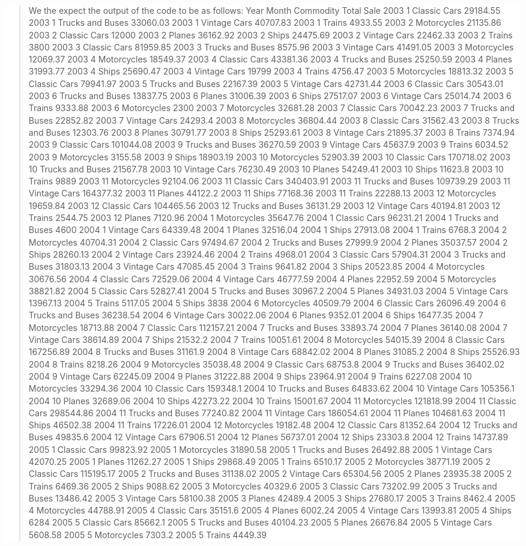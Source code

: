 > We the expect the output of the code to be as follows: Year Month Commodity Total Sale 2003 1 Classic Cars 29184.55 2003 1 Trucks and Buses 33060.03 2003 1 Vintage Cars 40707.83 2003 1 Trains 4933.55 2003 2 Motorcycles 21135.86 2003 2 Classic Cars 12000 2003 2 Planes 36162.92 2003 2 Ships 24475.69 2003 2 Vintage Cars 22462.33 2003 2 Trains 3800 2003 3 Classic Cars 81959.85 2003 3 Trucks and Buses 8575.96 2003 3 Vintage Cars 41491.05 2003 3 Motorcycles 12069.37 2003 4 Motorcycles 18549.37 2003 4 Classic Cars 43381.36 2003 4 Trucks and Buses 25250.59 2003 4 Planes 31993.77 2003 4 Ships 25690.47 2003 4 Vintage Cars 19799 2003 4 Trains 4756.47 2003 5 Motorcycles 18813.32 2003 5 Classic Cars 79941.97 2003 5 Trucks and Buses 22167.39 2003 5 Vintage Cars 42731.44 2003 6 Classic Cars 30543.01 2003 6 Trucks and Buses 13837.75 2003 6 Planes 31006.39 2003 6 Ships 27517.07 2003 6 Vintage Cars 25014.74 2003 6 Trains 9333.88 2003 6 Motorcycles 2300 2003 7 Motorcycles 32681.28 2003 7 Classic Cars 70042.23 2003 7 Trucks and Buses 22852.82 2003 7 Vintage Cars 24293.4 2003 8 Motorcycles 36804.44 2003 8 Classic Cars 31562.43 2003 8 Trucks and Buses 12303.76 2003 8 Planes 30791.77 2003 8 Ships 25293.61 2003 8 Vintage Cars 21895.37 2003 8 Trains 7374.94 2003 9 Classic Cars 101044.08 2003 9 Trucks and Buses 36270.59 2003 9 Vintage Cars 45637.9 2003 9 Trains 6034.52 2003 9 Motorcycles 3155.58 2003 9 Ships 18903.19 2003 10 Motorcycles 52903.39 2003 10 Classic Cars 170718.02 2003 10 Trucks and Buses 21567.78 2003 10 Vintage Cars 76230.49 2003 10 Planes 54249.41 2003 10 Ships 11623.8 2003 10 Trains 9889 2003 11 Motorcycles 92104.06 2003 11 Classic Cars 340403.91 2003 11 Trucks and Buses 109739.29 2003 11 Vintage Cars 164377.32 2003 11 Planes 44122.2 2003 11 Ships 77168.36 2003 11 Trains 22288.13 2003 12 Motorcycles 19659.84 2003 12 Classic Cars 104465.56 2003 12 Trucks and Buses 36131.29 2003 12 Vintage Cars 40194.81 2003 12 Trains 2544.75 2003 12 Planes 7120.96 2004 1 Motorcycles 35647.76 2004 1 Classic Cars 96231.21 2004 1 Trucks and Buses 4600 2004 1 Vintage Cars 64339.48 2004 1 Planes 32516.04 2004 1 Ships 27913.08 2004 1 Trains 6768.3 2004 2 Motorcycles 40704.31 2004 2 Classic Cars 97494.67 2004 2 Trucks and Buses 27999.9 2004 2 Planes 35037.57 2004 2 Ships 28260.13 2004 2 Vintage Cars 23924.46 2004 2 Trains 4968.01 2004 3 Classic Cars 57904.31 2004 3 Trucks and Buses 31803.13 2004 3 Vintage Cars 47085.45 2004 3 Trains 9641.82 2004 3 Ships 20523.85 2004 4 Motorcycles 30676.56 2004 4 Classic Cars 72529.06 2004 4 Vintage Cars 46777.59 2004 4 Planes 22952.59 2004 5 Motorcycles 38821.82 2004 5 Classic Cars 52827.41 2004 5 Trucks and Buses 30967.2 2004 5 Planes 34931.03 2004 5 Vintage Cars 13967.13 2004 5 Trains 5117.05 2004 5 Ships 3838 2004 6 Motorcycles 40509.79 2004 6 Classic Cars 26096.49 2004 6 Trucks and Buses 36238.54 2004 6 Vintage Cars 30022.06 2004 6 Planes 9352.01 2004 6 Ships 16477.35 2004 7 Motorcycles 18713.88 2004 7 Classic Cars 112157.21 2004 7 Trucks and Buses 33893.74 2004 7 Planes 36140.08 2004 7 Vintage Cars 38614.89 2004 7 Ships 21532.2 2004 7 Trains 10051.61 2004 8 Motorcycles 54015.39 2004 8 Classic Cars 167256.89 2004 8 Trucks and Buses 31161.9 2004 8 Vintage Cars 68842.02 2004 8 Planes 31085.2 2004 8 Ships 25526.93 2004 8 Trains 8218.26 2004 9 Motorcycles 35038.48 2004 9 Classic Cars 68753.8 2004 9 Trucks and Buses 36402.02 2004 9 Vintage Cars 62245.09 2004 9 Planes 31222.88 2004 9 Ships 23964.91 2004 9 Trains 6227.08 2004 10 Motorcycles 33294.36 2004 10 Classic Cars 159348.1 2004 10 Trucks and Buses 64833.62 2004 10 Vintage Cars 105356.1 2004 10 Planes 32689.06 2004 10 Ships 42273.22 2004 10 Trains 15001.67 2004 11 Motorcycles 121818.99 2004 11 Classic Cars 298544.86 2004 11 Trucks and Buses 77240.82 2004 11 Vintage Cars 186054.61 2004 11 Planes 104681.63 2004 11 Ships 46502.38 2004 11 Trains 17226.01 2004 12 Motorcycles 19182.48 2004 12 Classic Cars 81352.64 2004 12 Trucks and Buses 49835.6 2004 12 Vintage Cars 67906.51 2004 12 Planes 56737.01 2004 12 Ships 23303.8 2004 12 Trains 14737.89 2005 1 Classic Cars 99823.92 2005 1 Motorcycles 31890.58 2005 1 Trucks and Buses 26492.88 2005 1 Vintage Cars 42070.25 2005 1 Planes 11262.27 2005 1 Ships 29868.49 2005 1 Trains 6510.17 2005 2 Motorcycles 38771.19 2005 2 Classic Cars 115195.17 2005 2 Trucks and Buses 31138.02 2005 2 Vintage Cars 65304.56 2005 2 Planes 23935.38 2005 2 Trains 6469.36 2005 2 Ships 9088.62 2005 3 Motorcycles 40329.6 2005 3 Classic Cars 73202.99 2005 3 Trucks and Buses 13486.42 2005 3 Vintage Cars 58100.38 2005 3 Planes 42489.4 2005 3 Ships 27680.17 2005 3 Trains 8462.4 2005 4 Motorcycles 44788.91 2005 4 Classic Cars 35151.6 2005 4 Planes 6002.24 2005 4 Vintage Cars 13993.81 2005 4 Ships 6284 2005 5 Classic Cars 85662.1 2005 5 Trucks and Buses 40104.23 2005 5 Planes 26676.84 2005 5 Vintage Cars 5608.58 2005 5 Motorcycles 7303.2 2005 5 Trains 4449.39
